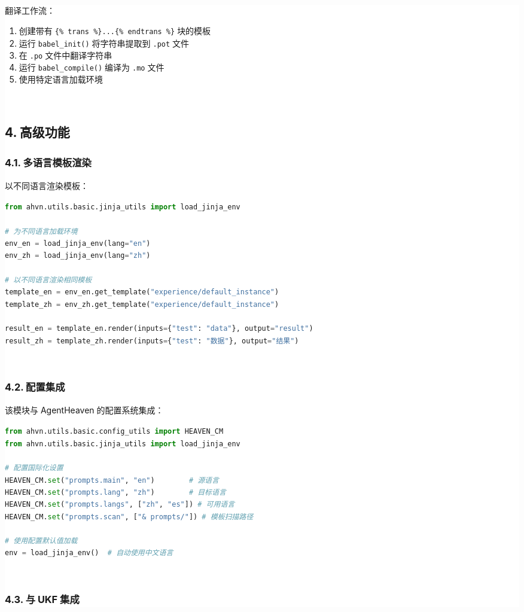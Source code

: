 翻译工作流：
1. 创建带有 `{% trans %}...{% endtrans %}` 块的模板
2. 运行 `babel_init()` 将字符串提取到 `.pot` 文件
3. 在 `.po` 文件中翻译字符串
4. 运行 `babel_compile()` 编译为 `.mo` 文件
5. 使用特定语言加载环境

<br/>

## 4. 高级功能

### 4.1. 多语言模板渲染

以不同语言渲染模板：

```python
from ahvn.utils.basic.jinja_utils import load_jinja_env

# 为不同语言加载环境
env_en = load_jinja_env(lang="en")
env_zh = load_jinja_env(lang="zh")

# 以不同语言渲染相同模板
template_en = env_en.get_template("experience/default_instance")
template_zh = env_zh.get_template("experience/default_instance")

result_en = template_en.render(inputs={"test": "data"}, output="result")
result_zh = template_zh.render(inputs={"test": "数据"}, output="结果")
```

<br/>

### 4.2. 配置集成

该模块与 AgentHeaven 的配置系统集成：

```python
from ahvn.utils.basic.config_utils import HEAVEN_CM
from ahvn.utils.basic.jinja_utils import load_jinja_env

# 配置国际化设置
HEAVEN_CM.set("prompts.main", "en")        # 源语言
HEAVEN_CM.set("prompts.lang", "zh")        # 目标语言
HEAVEN_CM.set("prompts.langs", ["zh", "es"]) # 可用语言
HEAVEN_CM.set("prompts.scan", ["& prompts/"]) # 模板扫描路径

# 使用配置默认值加载
env = load_jinja_env()  # 自动使用中文语言
```

<br/>

### 4.3. 与 UKF 集成
